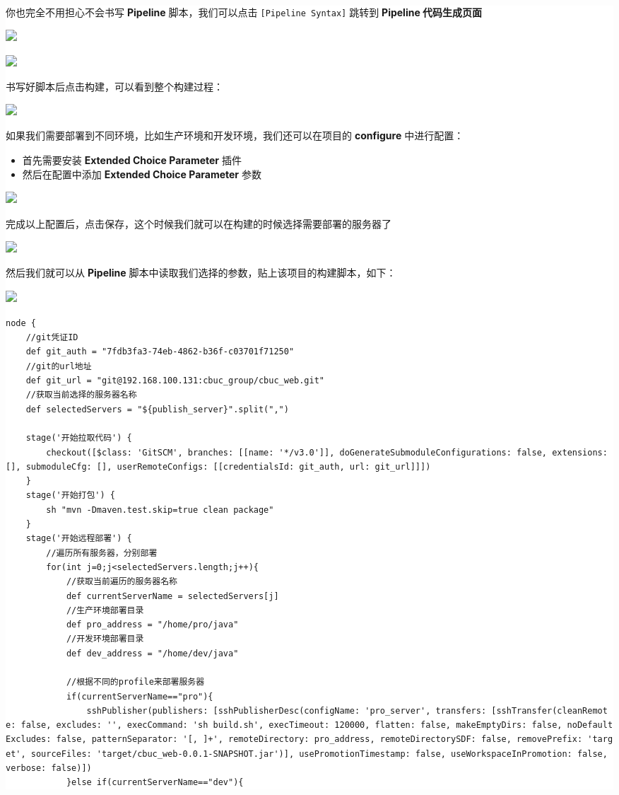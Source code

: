 ```java
```

你也完全不用担心不会书写 **Pipeline** 脚本，我们可以点击 `[Pipeline Syntax]` 跳转到 **Pipeline 代码生成页面**

![](https://cbuc.top/1607490697891.png)

![](https://cbuc.top/1607490860500.png)

书写好脚本后点击构建，可以看到整个构建过程：

![](https://cbuc.top/1607575072554.png)

如果我们需要部署到不同环境，比如生产环境和开发环境，我们还可以在项目的 **configure** 中进行配置：

- 首先需要安装 **Extended Choice Parameter** 插件
- 然后在配置中添加 **Extended Choice Parameter** 参数

![](https://cbuc.top/1607575370700.png)

完成以上配置后，点击保存，这个时候我们就可以在构建的时候选择需要部署的服务器了

![](https://cbuc.top/1607575461956.png)

然后我们就可以从 **Pipeline** 脚本中读取我们选择的参数，贴上该项目的构建脚本，如下：

![](https://cbuc.top/1607575755033.png)

```shell
node {
    //git凭证ID
    def git_auth = "7fdb3fa3-74eb-4862-b36f-c03701f71250"
    //git的url地址
    def git_url = "git@192.168.100.131:cbuc_group/cbuc_web.git"
    //获取当前选择的服务器名称
    def selectedServers = "${publish_server}".split(",")

    stage('开始拉取代码') {
        checkout([$class: 'GitSCM', branches: [[name: '*/v3.0']], doGenerateSubmoduleConfigurations: false, extensions: [], submoduleCfg: [], userRemoteConfigs: [[credentialsId: git_auth, url: git_url]]])
    }
    stage('开始打包') {
        sh "mvn -Dmaven.test.skip=true clean package"
    }
    stage('开始远程部署') {
        //遍历所有服务器，分别部署
        for(int j=0;j<selectedServers.length;j++){
            //获取当前遍历的服务器名称
            def currentServerName = selectedServers[j]
            //生产环境部署目录
            def pro_address = "/home/pro/java"
            //开发环境部署目录
            def dev_address = "/home/dev/java"

            //根据不同的profile来部署服务器
            if(currentServerName=="pro"){
                sshPublisher(publishers: [sshPublisherDesc(configName: 'pro_server', transfers: [sshTransfer(cleanRemote: false, excludes: '', execCommand: 'sh build.sh', execTimeout: 120000, flatten: false, makeEmptyDirs: false, noDefaultExcludes: false, patternSeparator: '[, ]+', remoteDirectory: pro_address, remoteDirectorySDF: false, removePrefix: 'target', sourceFiles: 'target/cbuc_web-0.0.1-SNAPSHOT.jar')], usePromotionTimestamp: false, useWorkspaceInPromotion: false, verbose: false)])
            }else if(currentServerName=="dev"){
```
